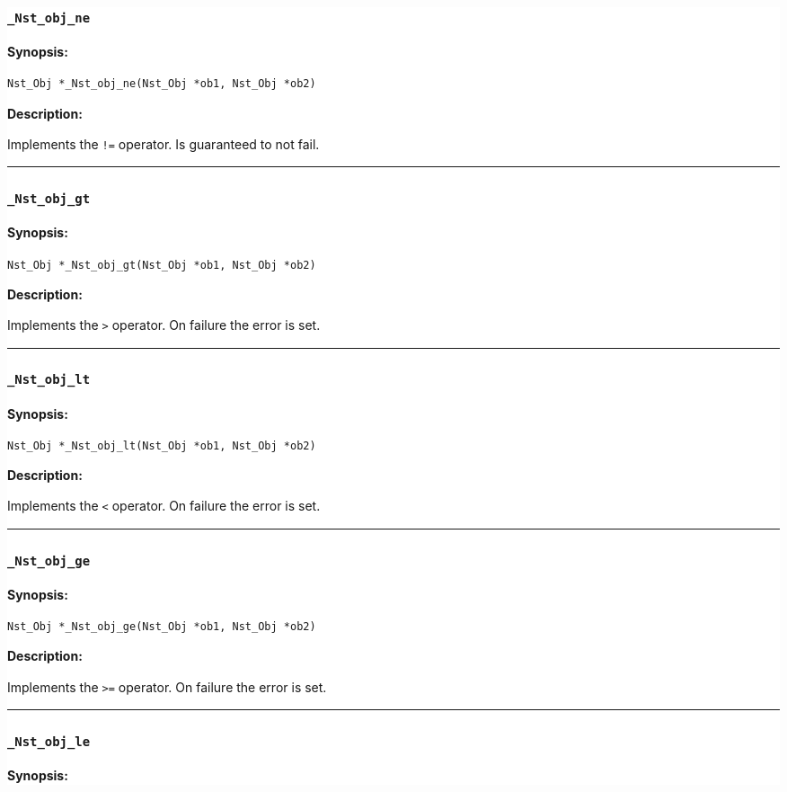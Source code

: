 ### `_Nst_obj_ne`

**Synopsis:**

```better-c
Nst_Obj *_Nst_obj_ne(Nst_Obj *ob1, Nst_Obj *ob2)
```

**Description:**

Implements the `!=` operator. Is guaranteed to not fail.

---

### `_Nst_obj_gt`

**Synopsis:**

```better-c
Nst_Obj *_Nst_obj_gt(Nst_Obj *ob1, Nst_Obj *ob2)
```

**Description:**

Implements the `>` operator. On failure the error is set.

---

### `_Nst_obj_lt`

**Synopsis:**

```better-c
Nst_Obj *_Nst_obj_lt(Nst_Obj *ob1, Nst_Obj *ob2)
```

**Description:**

Implements the `<` operator. On failure the error is set.

---

### `_Nst_obj_ge`

**Synopsis:**

```better-c
Nst_Obj *_Nst_obj_ge(Nst_Obj *ob1, Nst_Obj *ob2)
```

**Description:**

Implements the `>=` operator. On failure the error is set.

---

### `_Nst_obj_le`

**Synopsis:**
